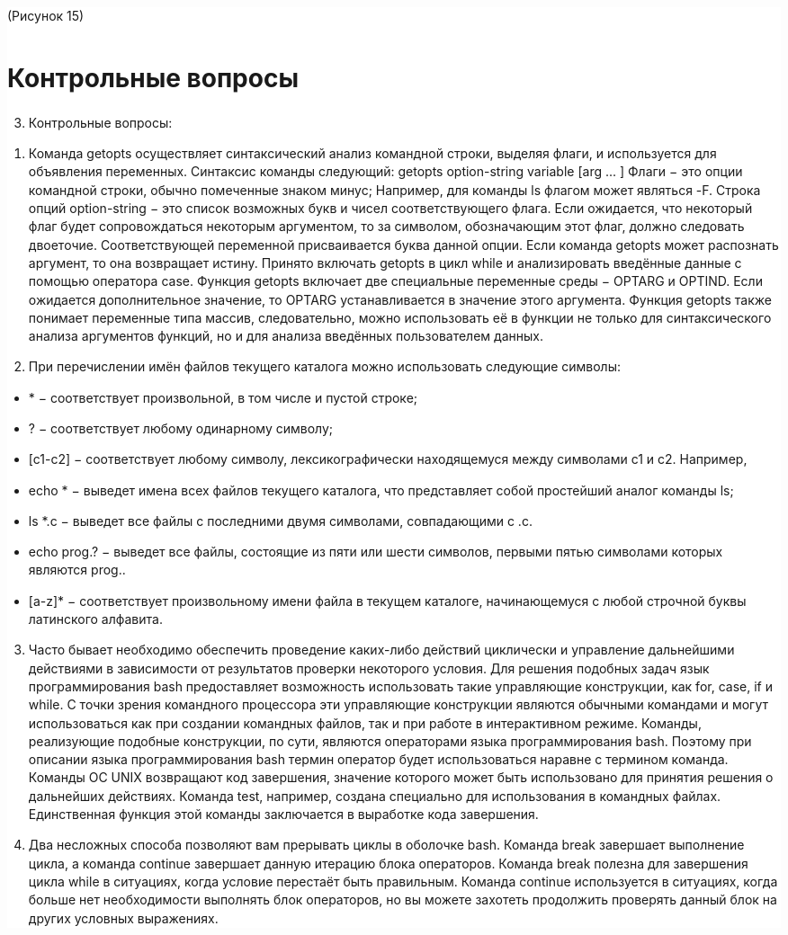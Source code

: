 (Рисунок 15)


# Контрольные вопросы

3. Контрольные вопросы:

1) Команда getopts осуществляет синтаксический анализ командной строки, выделяя флаги, и используется для объявления переменных. Синтаксис команды следующий: getopts option-string variable [arg ... ] Флаги − это опции командной строки, обычно помеченные знаком минус; Например, для команды ls флагом может являться -F. Строка опций option-string − это список возможных букв и чисел соответствующего флага. Если ожидается, что некоторый флаг будет сопровождаться некоторым аргументом, то за символом, обозначающим этот флаг, должно следовать двоеточие. Соответствующей переменной присваивается буква данной опции. Если команда getopts может распознать аргумент, то она возвращает истину. Принято включать getopts в цикл while и анализировать введённые данные с помощью оператора case. Функция getopts включает две специальные переменные среды − OPTARG и OPTIND. Если ожидается дополнительное значение, то OPTARG устанавливается в значение этого аргумента. Функция getopts также понимает переменные типа массив, следовательно, можно использовать её в функции не только для синтаксического анализа аргументов функций, но и для анализа введённых пользователем данных.


2) При перечислении имён файлов текущего каталога можно использовать следующие символы:

* \* − соответствует произвольной, в том числе и пустой строке;

* ? − соответствует любому одинарному символу;

* [c1-c2] − соответствует любому символу, лексикографически находящемуся между символами с1 и с2. Например,

* echo * − выведет имена всех файлов текущего каталога, что представляет собой простейший аналог команды ls;

* ls *.c − выведет все файлы с последними двумя символами, совпадающими с .c.

* echo prog.? − выведет все файлы, состоящие из пяти или шести символов, первыми пятью символами которых являются prog..

* [a-z]* − соответствует произвольному имени файла в текущем каталоге, начинающемуся с любой строчной буквы латинского алфавита.


3) Часто бывает необходимо обеспечить проведение каких-либо действий циклически и управление дальнейшими действиями в зависимости от результатов проверки некоторого условия. Для решения подобных задач язык программирования bash предоставляет возможность использовать такие управляющие конструкции, как for, case, if и while. С точки зрения командного процессора эти управляющие конструкции являются обычными командами и могут использоваться как при создании командных файлов, так и при работе в интерактивном режиме. Команды, реализующие подобные конструкции, по сути, являются операторами языка программирования bash. Поэтому при описании языка программирования bash термин оператор будет использоваться наравне с термином команда. Команды ОС UNIX возвращают код завершения, значение которого может быть использовано для принятия решения о дальнейших действиях. Команда test, например, создана специально для использования в командных файлах. Единственная функция этой команды заключается в выработке кода завершения.


4) Два несложных способа позволяют вам прерывать циклы в оболочке bash. Команда break завершает выполнение цикла, а команда continue завершает данную итерацию блока операторов. Команда break полезна для завершения цикла while в ситуациях, когда условие перестаёт быть правильным. Команда continue используется в ситуациях, когда больше нет необходимости выполнять блок операторов, но вы можете захотеть продолжить проверять данный блок на других условных выражениях.
